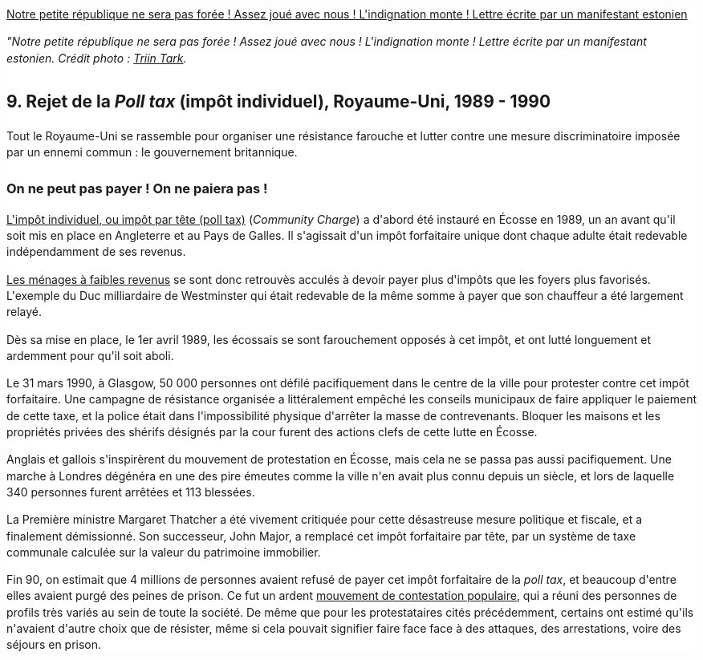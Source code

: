 [Notre petite république ne sera pas forée ! Assez joué avec nous !
L'indignation monte ! Lettre écrite par un manifestant
estonien](/assets/uploads/2212fb71-7066-4a72-9ea9-1f0d0d303c13.jpg)

*"Notre petite république ne sera pas forée ! Assez joué avec nous ! L'indignation monte ! Lettre écrite par un manifestant estonien. Crédit photo : [Triin Tark](http://cultural-opposition.eu/registry/?type=illustration&uri=http://courage.btk.mta.hu/courage/individual/n12811&lang=en).*

## 9. Rejet de la _Poll tax_ (impôt individuel), Royaume-Uni, 1989 - 1990

Tout le Royaume-Uni se rassemble pour organiser une résistance farouche et
lutter contre une mesure discriminatoire imposée par un ennemi commun : le
gouvernement britannique.

### On ne peut pas payer ! On ne paiera pas !

[L'impôt individuel, ou impôt par tête (poll
tax)](https://freedomnews.org.uk/interview-simon-hannah-on-the-fight-to-stop-the-poll-tax/)
(_Community Charge_) a d'abord été instauré en Écosse en 1989, un an avant
qu'il soit mis en place en Angleterre et au Pays de Galles. Il s'agissait
d'un impôt forfaitaire unique dont chaque adulte était redevable
indépendamment de ses revenus.

[Les ménages à faibles
revenus](https://www.socialist.net/poll-tax-pamphlet-1990.htm) se sont donc
retrouvès acculés à devoir payer plus d'impôts que les foyers plus
favorisés. L'exemple du Duc milliardaire de Westminster qui était redevable
de la même somme à payer que son chauffeur a été largement relayé.

Dès sa mise en place, le 1er avril 1989, les écossais se sont farouchement
opposés à cet impôt, et ont lutté longuement et ardemment pour qu'il soit
aboli.

Le 31 mars 1990, à Glasgow, 50 000 personnes ont défilé pacifiquement dans
le centre de la ville pour protester contre cet impôt forfaitaire. Une
campagne de résistance organisée a littéralement empêché les conseils
municipaux de faire appliquer le paiement de cette taxe, et la police était
dans l'impossibilité physique d'arrêter la masse de contrevenants. Bloquer
les maisons et les propriétés privées des shérifs désignés par la cour
furent des actions clefs de cette lutte en Écosse.

Anglais et gallois s'inspirèrent du mouvement de protestation en Écosse,
mais cela ne se passa pas aussi pacifiquement. Une marche à Londres dégénéra
en une des pire émeutes comme la ville n'en avait plus connu depuis un
siècle, et lors de laquelle 340 personnes furent arrêtées et 113 blessées.

La Première ministre Margaret Thatcher a été vivement critiquée pour cette
désastreuse mesure politique et fiscale, et a finalement démissionné. Son
successeur, John Major, a remplacé cet impôt forfaitaire par tête, par un
système de taxe communale calculée sur la valeur du patrimoine immobilier.

Fin 90, on estimait que 4 millions de personnes avaient refusé de payer cet
impôt forfaitaire de la _poll tax_, et beaucoup d'entre elles avaient purgé
des peines de prison. Ce fut un ardent [mouvement de contestation
populaire](https://www.bbc.co.uk/news/uk-38382416), qui a réuni des
personnes de profils très variés au sein de toute la société. De même que
pour les protestataires cités précédemment, certains ont estimé qu'ils
n'avaient d'autre choix que de résister, même si cela pouvait signifier
faire face face à des attaques, des arrestations, voire des séjours en
prison.
